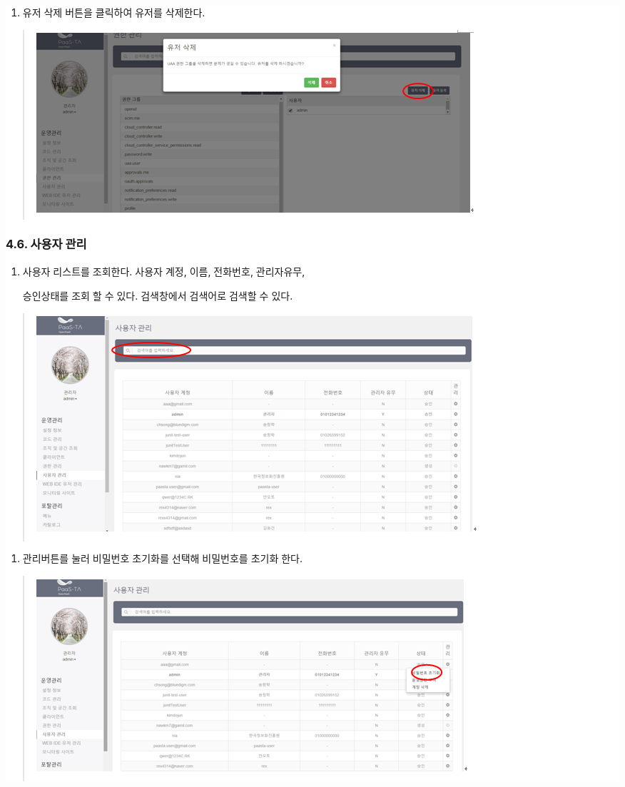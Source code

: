 1. 유저 삭제 버튼을 클릭하여 유저를 삭제한다.

> ![](../../.gitbook/assets/portal-web-admin-23%20%284%29.png)

### 4.6. 사용자 관리

1. 사용자 리스트를 조회한다. 사용자 계정, 이름, 전화번호, 관리자유무,

   승인상태를 조회 할 수 있다. 검색창에서 검색어로 검색할 수 있다.

> ![](../../.gitbook/assets/portal-web-admin-24%20%284%29.png)

1. 관리버튼를 눌러 비밀번호 초기화를 선택해 비밀번호를 초기화 한다.

> ![](../../.gitbook/assets/portal-web-admin-25%20%284%29.png)
>